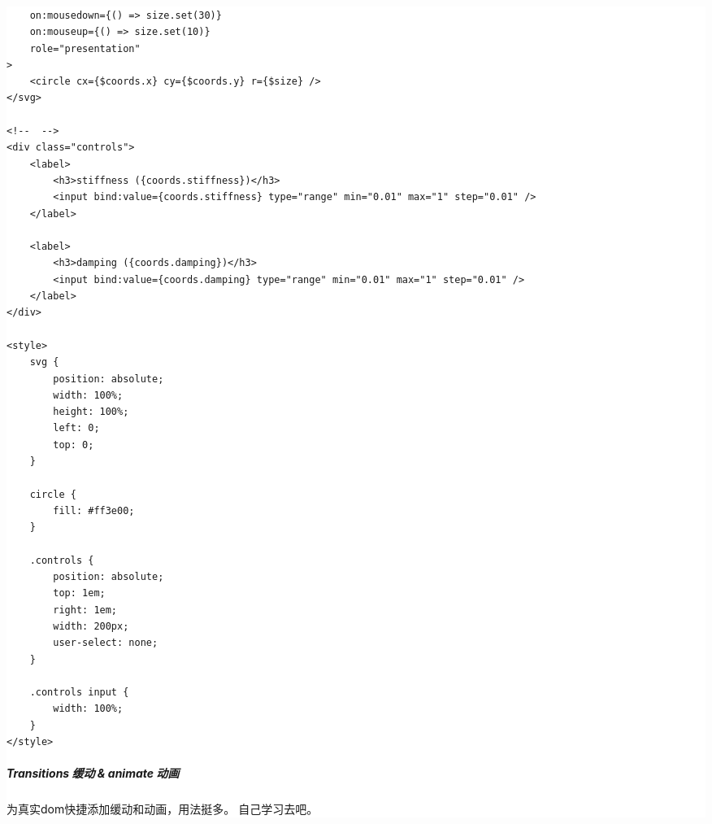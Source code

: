 ```vue
	on:mousedown={() => size.set(30)}
	on:mouseup={() => size.set(10)}
	role="presentation"
>
	<circle cx={$coords.x} cy={$coords.y} r={$size} />
</svg>

<!--  -->
<div class="controls">
	<label>
		<h3>stiffness ({coords.stiffness})</h3>
		<input bind:value={coords.stiffness} type="range" min="0.01" max="1" step="0.01" />
	</label>

	<label>
		<h3>damping ({coords.damping})</h3>
		<input bind:value={coords.damping} type="range" min="0.01" max="1" step="0.01" />
	</label>
</div>

<style>
	svg {
		position: absolute;
		width: 100%;
		height: 100%;
		left: 0;
		top: 0;
	}

	circle {
		fill: #ff3e00;
	}

	.controls {
		position: absolute;
		top: 1em;
		right: 1em;
		width: 200px;
		user-select: none;
	}

	.controls input {
		width: 100%;
	}
</style>

```

##### Transitions 缓动 & animate 动画
为真实dom快捷添加缓动和动画，用法挺多。
自己学习去吧。
